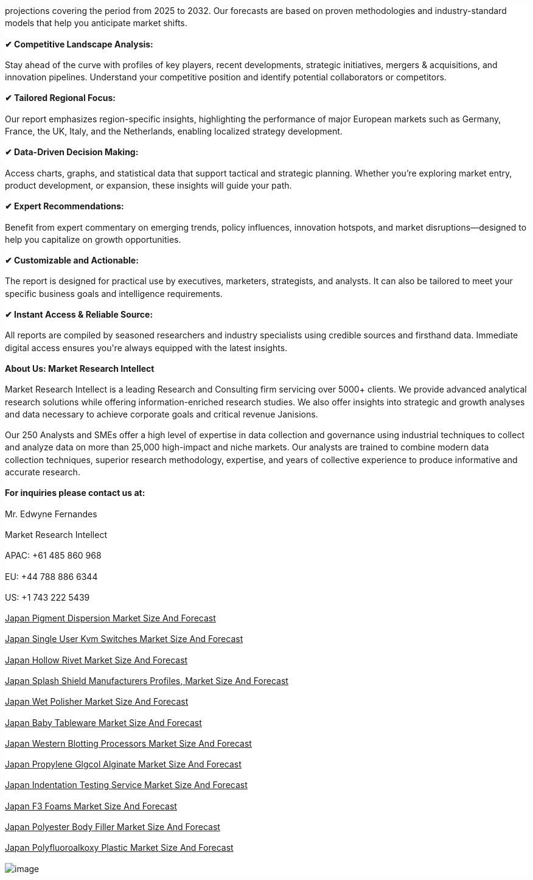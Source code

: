 projections covering the period from 2025 to 2032. Our forecasts are based on proven methodologies and industry-standard models that help you anticipate market shifts.</p><p><strong>✔ Competitive Landscape Analysis:</strong></p><p>Stay ahead of the curve with profiles of key players, recent developments, strategic initiatives, mergers &amp; acquisitions, and innovation pipelines. Understand your competitive position and identify potential collaborators or competitors.</p><p><strong>✔ Tailored Regional Focus:</strong></p><p>Our report emphasizes region-specific insights, highlighting the performance of major European markets such as Germany, France, the UK, Italy, and the Netherlands, enabling localized strategy development.</p><p><strong>✔ Data-Driven Decision Making:</strong></p><p>Access charts, graphs, and statistical data that support tactical and strategic planning. Whether you&rsquo;re exploring market entry, product development, or expansion, these insights will guide your path.</p><p><strong>✔ Expert Recommendations:</strong></p><p>Benefit from expert commentary on emerging trends, policy influences, innovation hotspots, and market disruptions&mdash;designed to help you capitalize on growth opportunities.</p><p><strong>✔ Customizable and Actionable:</strong></p><p>The report is designed for practical use by executives, marketers, strategists, and analysts. It can also be tailored to meet your specific business goals and intelligence requirements.</p><p><strong>✔ Instant Access &amp; Reliable Source:</strong></p><p>All reports are compiled by seasoned researchers and industry specialists using credible sources and firsthand data. Immediate digital access ensures you're always equipped with the latest insights.</p><p><strong><span class="font-[700]">About Us: Market Research Intellect</span></strong></p><p><span class="">Market Research Intellect is a leading Research and Consulting firm servicing over 5000+ clients. We provide advanced analytical research solutions while offering information-enriched research studies.&nbsp;</span>We also offer insights into strategic and growth analyses and data necessary to achieve corporate goals and critical revenue Janisions.</p><p><span class="">Our 250 Analysts and SMEs offer a high level of expertise in data collection and governance using industrial techniques to collect and analyze data on more than 25,000 high-impact and niche markets. Our analysts are trained to combine modern data collection techniques, superior research methodology, expertise, and years of collective experience to produce informative and accurate research.</span></p><p><strong>For inquiries please contact us at:</strong></p><p>Mr. Edwyne Fernandes</p><p>Market Research Intellect</p><p>APAC: +61 485 860 968</p><p>EU: +44 788 886 6344</p><p>US: +1 743 222 5439</p><p><a href="https://github.com/Ankit19021994/Effective-SP/blob/main/Pigment-Dispersion-Market/Pigment-Dispersion-Market.md">Japan Pigment Dispersion Market Size And Forecast</a></p><p><a href="https://github.com/Ankit19021994/Effective-SP/blob/main/Single-User-Kvm-Switches-Market/Single-User-Kvm-Switches-Market.md">Japan Single User Kvm Switches Market Size And Forecast</a></p><p><a href="https://github.com/Ankit19021994/Effective-SP/blob/main/Hollow-Rivet-Market/Hollow-Rivet-Market.md">Japan Hollow Rivet Market Size And Forecast</a></p><p><a href="https://github.com/Ankit19021994/Effective-SP/blob/main/Splash-Shield-Manufacturers-Profiles,-Market/Splash-Shield-Manufacturers-Profiles,-Market.md">Japan Splash Shield Manufacturers Profiles, Market Size And Forecast</a></p><p><a href="https://github.com/Ankit19021994/Effective-SP/blob/main/Wet-Polisher-Market/Wet-Polisher-Market.md">Japan Wet Polisher Market Size And Forecast</a></p><p><a href="https://github.com/Ankit19021994/Effective-SP/blob/main/Baby-Tableware-Market/Baby-Tableware-Market.md">Japan Baby Tableware Market Size And Forecast</a></p><p><a href="https://github.com/Ankit19021994/Effective-SP/blob/main/Western-Blotting-Processors-Market/Western-Blotting-Processors-Market.md">Japan Western Blotting Processors Market Size And Forecast</a></p><p><a href="https://github.com/Ankit19021994/Effective-SP/blob/main/Propylene-Glgcol-Alginate-Market/Propylene-Glgcol-Alginate-Market.md">Japan Propylene Glgcol Alginate Market Size And Forecast</a></p><p><a href="https://github.com/Ankit19021994/Effective-SP/blob/main/Indentation-Testing-Service-Market/Indentation-Testing-Service-Market.md">Japan Indentation Testing Service Market Size And Forecast</a></p><p><a href="https://github.com/Ankit19021994/Effective-SP/blob/main/F3-Foams-Market/F3-Foams-Market.md">Japan F3 Foams Market Size And Forecast</a></p><p><a href="https://github.com/Ankit19021994/Effective-SP/blob/main/Polyester-Body-Filler-Market/Polyester-Body-Filler-Market.md">Japan Polyester Body Filler Market Size And Forecast</a></p><p><a href="https://github.com/Ankit19021994/Effective-SP/blob/main/Polyfluoroalkoxy-Plastic-Market/Polyfluoroalkoxy-Plastic-Market.md">Japan Polyfluoroalkoxy Plastic Market Size And Forecast</a></p>
![image](https://github.com/user-attachments/assets/de8c4505-1272-47e1-8f63-35c3d130dc1a)

